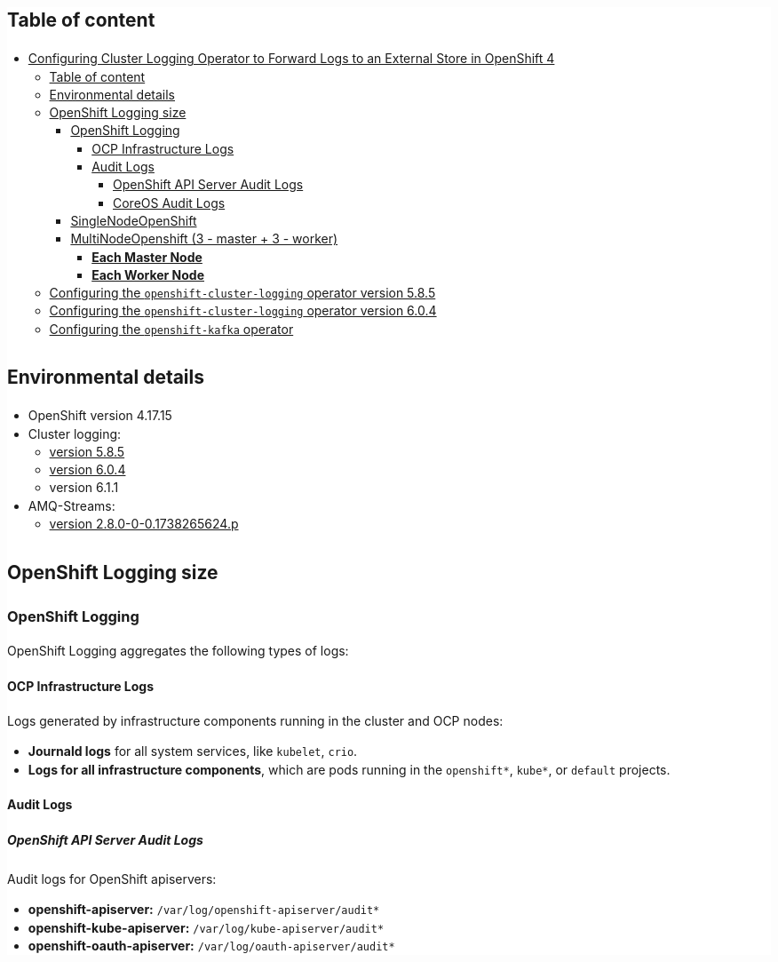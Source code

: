 ## Table of content
- [Configuring Cluster Logging Operator to Forward Logs to an External Store in OpenShift 4](#configuring-cluster-logging-operator-to-forward-logs-to-an-external-store-in-openshift-4)
  - [Table of content](#table-of-content)
  - [Environmental details](#environmental-details)
  - [OpenShift Logging size](#openshift-logging-size)
    - [OpenShift Logging](#openshift-logging)
      - [OCP Infrastructure Logs](#ocp-infrastructure-logs)
      - [Audit Logs](#audit-logs)
        - [OpenShift API Server Audit Logs](#openshift-api-server-audit-logs)
        - [CoreOS Audit Logs](#coreos-audit-logs)
    - [SingleNodeOpenShift](#singlenodeopenshift)
    - [MultiNodeOpenshift (3 - master + 3 - worker)](#multinodeopenshift-3---master--3---worker)
      - [**Each Master Node**](#each-master-node)
      - [**Each Worker Node**](#each-worker-node)
  - [Configuring the `openshift-cluster-logging` operator version 5.8.5](#configuring-the-openshift-cluster-logging-operator-version-585)
  - [Configuring the `openshift-cluster-logging` operator version 6.0.4](#configuring-the-openshift-cluster-logging-operator-version-604)
  - [Configuring the `openshift-kafka` operator](#configuring-the-openshift-kafka-operator)

## Environmental details

- OpenShift version 4.17.15
- Cluster logging:
    - [version 5.8.5](#configuring-the-openshift-cluster-logging-operator-version-585) 
    - [version 6.0.4](#configuring-the-openshift-cluster-logging-operator-version-604)
    - version 6.1.1
- AMQ-Streams:
    - [version 2.8.0-0-0.1738265624.p](#configuring-the-openshift-kafka-operator)

## OpenShift Logging size 

### OpenShift Logging

OpenShift Logging aggregates the following types of logs:

#### OCP Infrastructure Logs  
Logs generated by infrastructure components running in the cluster and OCP nodes:  
- **Journald logs** for all system services, like `kubelet`, `crio`.  
- **Logs for all infrastructure components**, which are pods running in the `openshift*`, `kube*`, or `default` projects.  

#### Audit Logs  

##### OpenShift API Server Audit Logs  
Audit logs for OpenShift apiservers:  
- **openshift-apiserver:** `/var/log/openshift-apiserver/audit*`  
- **openshift-kube-apiserver:** `/var/log/kube-apiserver/audit*`  
- **openshift-oauth-apiserver:** `/var/log/oauth-apiserver/audit*`  
